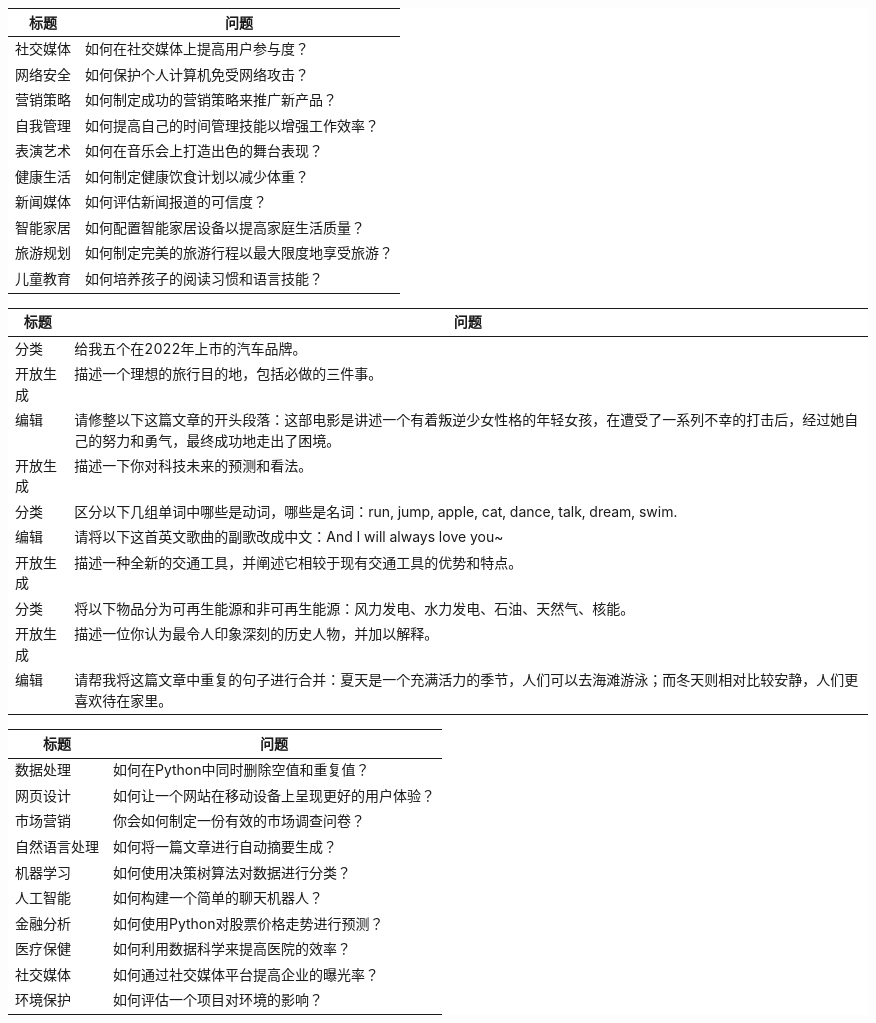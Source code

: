 | 标题 | 问题 |
| --- | --- |
| 社交媒体 | 如何在社交媒体上提高用户参与度？ |
| 网络安全 | 如何保护个人计算机免受网络攻击？ |
| 营销策略 | 如何制定成功的营销策略来推广新产品？ |
| 自我管理 | 如何提高自己的时间管理技能以增强工作效率？ |
| 表演艺术 | 如何在音乐会上打造出色的舞台表现？ |
| 健康生活 | 如何制定健康饮食计划以减少体重？ |
| 新闻媒体 | 如何评估新闻报道的可信度？ |
| 智能家居 | 如何配置智能家居设备以提高家庭生活质量？ |
| 旅游规划 | 如何制定完美的旅游行程以最大限度地享受旅游？ |
| 儿童教育 | 如何培养孩子的阅读习惯和语言技能？ |

| 标题 | 问题 |
| --- | --- |
| 分类 | 给我五个在2022年上市的汽车品牌。 |
| 开放生成 | 描述一个理想的旅行目的地，包括必做的三件事。 |
| 编辑 | 请修整以下这篇文章的开头段落：这部电影是讲述一个有着叛逆少女性格的年轻女孩，在遭受了一系列不幸的打击后，经过她自己的努力和勇气，最终成功地走出了困境。|
| 开放生成 | 描述一下你对科技未来的预测和看法。|
| 分类 | 区分以下几组单词中哪些是动词，哪些是名词：run, jump, apple, cat, dance, talk, dream, swim. |
| 编辑 | 请将以下这首英文歌曲的副歌改成中文：And I will always love you~ |
| 开放生成 | 描述一种全新的交通工具，并阐述它相较于现有交通工具的优势和特点。|
| 分类 | 将以下物品分为可再生能源和非可再生能源：风力发电、水力发电、石油、天然气、核能。|
| 开放生成 | 描述一位你认为最令人印象深刻的历史人物，并加以解释。|
| 编辑 | 请帮我将这篇文章中重复的句子进行合并：夏天是一个充满活力的季节，人们可以去海滩游泳；而冬天则相对比较安静，人们更喜欢待在家里。|

| 标题 | 问题 |
| --- | --- |
| 数据处理 | 如何在Python中同时删除空值和重复值？ |
| 网页设计 | 如何让一个网站在移动设备上呈现更好的用户体验？ |
| 市场营销 | 你会如何制定一份有效的市场调查问卷？ |
| 自然语言处理 | 如何将一篇文章进行自动摘要生成？ |
| 机器学习 | 如何使用决策树算法对数据进行分类？ |
| 人工智能 | 如何构建一个简单的聊天机器人？ |
| 金融分析 | 如何使用Python对股票价格走势进行预测？ |
| 医疗保健 | 如何利用数据科学来提高医院的效率？ |
| 社交媒体 | 如何通过社交媒体平台提高企业的曝光率？ |
| 环境保护 | 如何评估一个项目对环境的影响？ |
